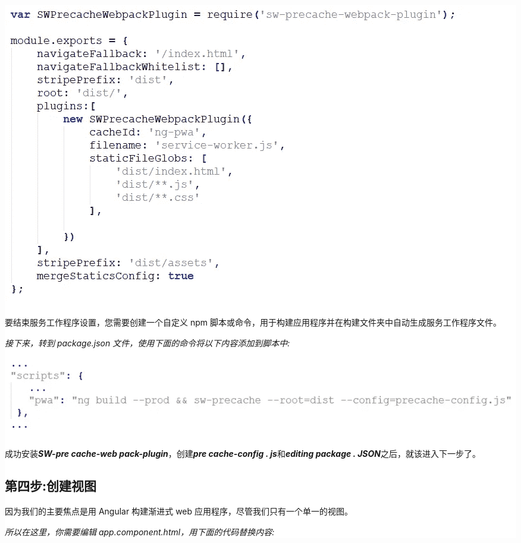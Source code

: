 ![](img/9b138737d33f2d1c8ed0aefacba394b1.png)

要结束服务工作程序设置，您需要创建一个自定义 npm 脚本或命令，用于构建应用程序并在构建文件夹中自动生成服务工作程序文件。

*接下来，转到 package.json 文件，使用下面的命令将以下内容添加到脚本中:*

![](img/d6561f0d887c04af2f29b76e0c067b79.png)

成功安装***SW-pre cache-web pack-plugin***，创建***pre cache-config . js***和***editing package . JSON***之后，就该进入下一步了。

## **第四步:创建视图**

因为我们的主要焦点是用 Angular 构建渐进式 web 应用程序，尽管我们只有一个单一的视图。

*所以在这里，你需要编辑 app.component.html，用下面的代码替换内容:*
